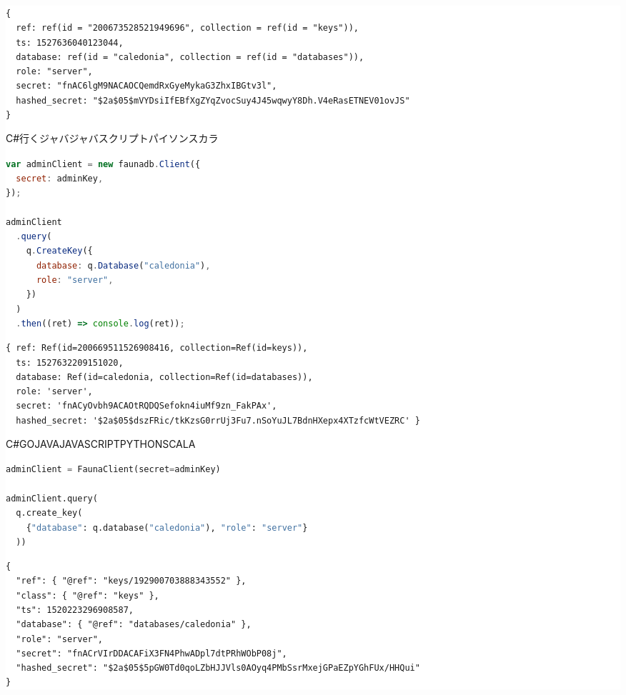 ```none
{
  ref: ref(id = "200673528521949696", collection = ref(id = "keys")),
  ts: 1527636040123044,
  database: ref(id = "caledonia", collection = ref(id = "databases")),
  role: "server",
  secret: "fnAC6lgM9NACAOCQemdRxGyeMykaG3ZhxIBGtv3l",
  hashed_secret: "$2a$05$mVYDsiIfEBfXgZYqZvocSuy4J45wqwyY8Dh.V4eRasETNEV01ovJS"
}
```

C#行くジャバジャバスクリプトパイソンスカラ

```javascript
var adminClient = new faunadb.Client({
  secret: adminKey,
});

adminClient
  .query(
    q.CreateKey({
      database: q.Database("caledonia"),
      role: "server",
    })
  )
  .then((ret) => console.log(ret));
```

```none
{ ref: Ref(id=200669511526908416, collection=Ref(id=keys)),
  ts: 1527632209151020,
  database: Ref(id=caledonia, collection=Ref(id=databases)),
  role: 'server',
  secret: 'fnACyOvbh9ACAOtRQDQSefokn4iuMf9zn_FakPAx',
  hashed_secret: '$2a$05$dszFRic/tkKzsG0rrUj3Fu7.nSoYuJL7BdnHXepx4XTzfcWtVEZRC' }
```

C#GOJAVAJAVASCRIPTPYTHONSCALA

```python
adminClient = FaunaClient(secret=adminKey)

adminClient.query(
  q.create_key(
    {"database": q.database("caledonia"), "role": "server"}
  ))
```

```none
{
  "ref": { "@ref": "keys/192900703888343552" },
  "class": { "@ref": "keys" },
  "ts": 1520223296908587,
  "database": { "@ref": "databases/caledonia" },
  "role": "server",
  "secret": "fnACrVIrDDACAFiX3FN4PhwADpl7dtPRhWObP08j",
  "hashed_secret": "$2a$05$5pGW0Td0qoLZbHJJVls0AOyq4PMbSsrMxejGPaEZpYGhFUx/HHQui"
}
```
